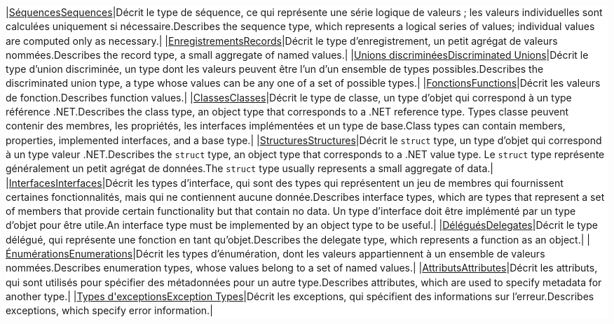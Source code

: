 |[<span data-ttu-id="6f4b8-189">Séquences</span><span class="sxs-lookup"><span data-stu-id="6f4b8-189">Sequences</span></span>](sequences.md)|<span data-ttu-id="6f4b8-190">Décrit le type de séquence, ce qui représente une série logique de valeurs ; les valeurs individuelles sont calculées uniquement si nécessaire.</span><span class="sxs-lookup"><span data-stu-id="6f4b8-190">Describes the sequence type, which represents a logical series of values; individual values are computed only as necessary.</span></span>|
|[<span data-ttu-id="6f4b8-191">Enregistrements</span><span class="sxs-lookup"><span data-stu-id="6f4b8-191">Records</span></span>](records.md)|<span data-ttu-id="6f4b8-192">Décrit le type d’enregistrement, un petit agrégat de valeurs nommées.</span><span class="sxs-lookup"><span data-stu-id="6f4b8-192">Describes the record type, a small aggregate of named values.</span></span>|
|[<span data-ttu-id="6f4b8-193">Unions discriminées</span><span class="sxs-lookup"><span data-stu-id="6f4b8-193">Discriminated Unions</span></span>](discriminated-unions.md)|<span data-ttu-id="6f4b8-194">Décrit le type d’union discriminée, un type dont les valeurs peuvent être l’un d’un ensemble de types possibles.</span><span class="sxs-lookup"><span data-stu-id="6f4b8-194">Describes the discriminated union type, a type whose values can be any one of a set of possible types.</span></span>|
|[<span data-ttu-id="6f4b8-195">Fonctions</span><span class="sxs-lookup"><span data-stu-id="6f4b8-195">Functions</span></span>](functions/index.md)|<span data-ttu-id="6f4b8-196">Décrit les valeurs de fonction.</span><span class="sxs-lookup"><span data-stu-id="6f4b8-196">Describes function values.</span></span>|
|[<span data-ttu-id="6f4b8-197">Classes</span><span class="sxs-lookup"><span data-stu-id="6f4b8-197">Classes</span></span>](classes.md)|<span data-ttu-id="6f4b8-198">Décrit le type de classe, un type d’objet qui correspond à un type référence .NET.</span><span class="sxs-lookup"><span data-stu-id="6f4b8-198">Describes the class type, an object type that corresponds to a .NET reference type.</span></span> <span data-ttu-id="6f4b8-199">Types classe peuvent contenir des membres, les propriétés, les interfaces implémentées et un type de base.</span><span class="sxs-lookup"><span data-stu-id="6f4b8-199">Class types can contain members, properties, implemented interfaces, and a base type.</span></span>|
|[<span data-ttu-id="6f4b8-200">Structures</span><span class="sxs-lookup"><span data-stu-id="6f4b8-200">Structures</span></span>](structures.md)|<span data-ttu-id="6f4b8-201">Décrit le `struct` type, un type d’objet qui correspond à un type valeur .NET.</span><span class="sxs-lookup"><span data-stu-id="6f4b8-201">Describes the `struct` type, an object type that corresponds to a .NET value type.</span></span> <span data-ttu-id="6f4b8-202">Le `struct` type représente généralement un petit agrégat de données.</span><span class="sxs-lookup"><span data-stu-id="6f4b8-202">The `struct` type usually represents a small aggregate of data.</span></span>|
|[<span data-ttu-id="6f4b8-203">Interfaces</span><span class="sxs-lookup"><span data-stu-id="6f4b8-203">Interfaces</span></span>](interfaces.md)|<span data-ttu-id="6f4b8-204">Décrit les types d’interface, qui sont des types qui représentent un jeu de membres qui fournissent certaines fonctionnalités, mais qui ne contiennent aucune donnée.</span><span class="sxs-lookup"><span data-stu-id="6f4b8-204">Describes interface types, which are types that represent a set of members that provide certain functionality but that contain no data.</span></span> <span data-ttu-id="6f4b8-205">Un type d’interface doit être implémenté par un type d’objet pour être utile.</span><span class="sxs-lookup"><span data-stu-id="6f4b8-205">An interface type must be implemented by an object type to be useful.</span></span>|
|[<span data-ttu-id="6f4b8-206">Délégués</span><span class="sxs-lookup"><span data-stu-id="6f4b8-206">Delegates</span></span>](delegates.md)|<span data-ttu-id="6f4b8-207">Décrit le type délégué, qui représente une fonction en tant qu’objet.</span><span class="sxs-lookup"><span data-stu-id="6f4b8-207">Describes the delegate type, which represents a function as an object.</span></span>|
|[<span data-ttu-id="6f4b8-208">Énumérations</span><span class="sxs-lookup"><span data-stu-id="6f4b8-208">Enumerations</span></span>](enumerations.md)|<span data-ttu-id="6f4b8-209">Décrit les types d’énumération, dont les valeurs appartiennent à un ensemble de valeurs nommées.</span><span class="sxs-lookup"><span data-stu-id="6f4b8-209">Describes enumeration types, whose values belong to a set of named values.</span></span>|
|[<span data-ttu-id="6f4b8-210">Attributs</span><span class="sxs-lookup"><span data-stu-id="6f4b8-210">Attributes</span></span>](attributes.md)|<span data-ttu-id="6f4b8-211">Décrit les attributs, qui sont utilisés pour spécifier des métadonnées pour un autre type.</span><span class="sxs-lookup"><span data-stu-id="6f4b8-211">Describes attributes, which are used to specify metadata for another type.</span></span>|
|[<span data-ttu-id="6f4b8-212">Types d'exceptions</span><span class="sxs-lookup"><span data-stu-id="6f4b8-212">Exception Types</span></span>](exception-handling/exception-types.md)|<span data-ttu-id="6f4b8-213">Décrit les exceptions, qui spécifient des informations sur l’erreur.</span><span class="sxs-lookup"><span data-stu-id="6f4b8-213">Describes exceptions, which specify error information.</span></span>|
